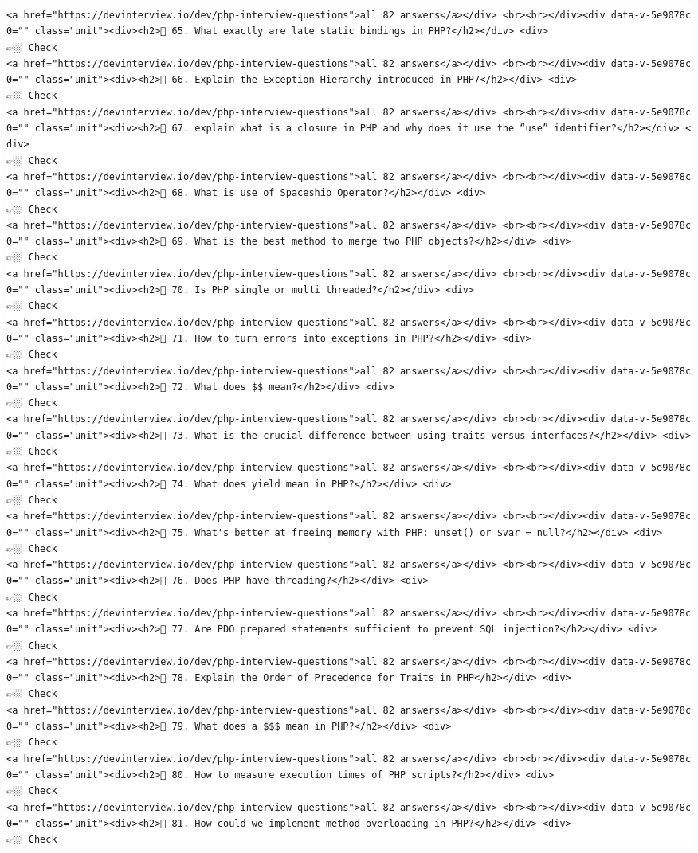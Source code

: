     <a href="https://devinterview.io/dev/php-interview-questions">all 82 answers</a></div> <br><br></div><div data-v-5e9078c0="" class="unit"><div><h2>🔹 65. What exactly are late static bindings in PHP?</h2></div> <div>
    👉🏼 Check
    <a href="https://devinterview.io/dev/php-interview-questions">all 82 answers</a></div> <br><br></div><div data-v-5e9078c0="" class="unit"><div><h2>🔹 66. Explain the Exception Hierarchy introduced in PHP7</h2></div> <div>
    👉🏼 Check
    <a href="https://devinterview.io/dev/php-interview-questions">all 82 answers</a></div> <br><br></div><div data-v-5e9078c0="" class="unit"><div><h2>🔹 67. explain what is a closure in PHP and why does it use the “use” identifier?</h2></div> <div>
    👉🏼 Check
    <a href="https://devinterview.io/dev/php-interview-questions">all 82 answers</a></div> <br><br></div><div data-v-5e9078c0="" class="unit"><div><h2>🔹 68. What is use of Spaceship Operator?</h2></div> <div>
    👉🏼 Check
    <a href="https://devinterview.io/dev/php-interview-questions">all 82 answers</a></div> <br><br></div><div data-v-5e9078c0="" class="unit"><div><h2>🔹 69. What is the best method to merge two PHP objects?</h2></div> <div>
    👉🏼 Check
    <a href="https://devinterview.io/dev/php-interview-questions">all 82 answers</a></div> <br><br></div><div data-v-5e9078c0="" class="unit"><div><h2>🔹 70. Is PHP single or multi threaded?</h2></div> <div>
    👉🏼 Check
    <a href="https://devinterview.io/dev/php-interview-questions">all 82 answers</a></div> <br><br></div><div data-v-5e9078c0="" class="unit"><div><h2>🔹 71. How to turn errors into exceptions in PHP?</h2></div> <div>
    👉🏼 Check
    <a href="https://devinterview.io/dev/php-interview-questions">all 82 answers</a></div> <br><br></div><div data-v-5e9078c0="" class="unit"><div><h2>🔹 72. What does $$ mean?</h2></div> <div>
    👉🏼 Check
    <a href="https://devinterview.io/dev/php-interview-questions">all 82 answers</a></div> <br><br></div><div data-v-5e9078c0="" class="unit"><div><h2>🔹 73. What is the crucial difference between using traits versus interfaces?</h2></div> <div>
    👉🏼 Check
    <a href="https://devinterview.io/dev/php-interview-questions">all 82 answers</a></div> <br><br></div><div data-v-5e9078c0="" class="unit"><div><h2>🔹 74. What does yield mean in PHP?</h2></div> <div>
    👉🏼 Check
    <a href="https://devinterview.io/dev/php-interview-questions">all 82 answers</a></div> <br><br></div><div data-v-5e9078c0="" class="unit"><div><h2>🔹 75. What's better at freeing memory with PHP: unset() or $var = null?</h2></div> <div>
    👉🏼 Check
    <a href="https://devinterview.io/dev/php-interview-questions">all 82 answers</a></div> <br><br></div><div data-v-5e9078c0="" class="unit"><div><h2>🔹 76. Does PHP have threading?</h2></div> <div>
    👉🏼 Check
    <a href="https://devinterview.io/dev/php-interview-questions">all 82 answers</a></div> <br><br></div><div data-v-5e9078c0="" class="unit"><div><h2>🔹 77. Are PDO prepared statements sufficient to prevent SQL injection?</h2></div> <div>
    👉🏼 Check
    <a href="https://devinterview.io/dev/php-interview-questions">all 82 answers</a></div> <br><br></div><div data-v-5e9078c0="" class="unit"><div><h2>🔹 78. Explain the Order of Precedence for Traits in PHP</h2></div> <div>
    👉🏼 Check
    <a href="https://devinterview.io/dev/php-interview-questions">all 82 answers</a></div> <br><br></div><div data-v-5e9078c0="" class="unit"><div><h2>🔹 79. What does a $$$ mean in PHP?</h2></div> <div>
    👉🏼 Check
    <a href="https://devinterview.io/dev/php-interview-questions">all 82 answers</a></div> <br><br></div><div data-v-5e9078c0="" class="unit"><div><h2>🔹 80. How to measure execution times of PHP scripts?</h2></div> <div>
    👉🏼 Check
    <a href="https://devinterview.io/dev/php-interview-questions">all 82 answers</a></div> <br><br></div><div data-v-5e9078c0="" class="unit"><div><h2>🔹 81. How could we implement method overloading in PHP?</h2></div> <div>
    👉🏼 Check